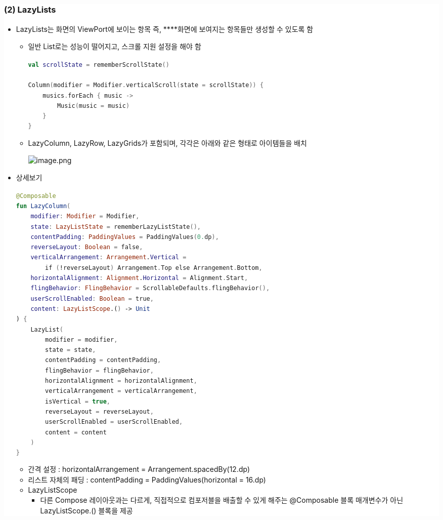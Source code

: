 
### (2) LazyLists

- LazyLists는 화면의 ViewPort에 보이는 항목 즉, ****화면에 보여지는 항목들만 생성할 수 있도록 함
    - 일반 List로는 성능이 떨어지고, 스크롤 지원 설정을 해야 함

        ```kotlin
        val scrollState = rememberScrollState()
        
        Column(modifier = Modifier.verticalScroll(state = scrollState)) {
            musics.forEach { music ->
                Music(music = music)
            }
        }
        ```

    - LazyColumn, LazyRow, LazyGrids가 포함되며, 각각은 아래와 같은 형태로 아이템들을 배치

      ![image.png](https://prod-files-secure.s3.us-west-2.amazonaws.com/edfd69d1-6c01-4d0c-9269-1bae8a4e3915/51120965-f402-4f92-9784-bfeb18c4f449/image.png)


- 상세보기

    ```kotlin
    @Composable
    fun LazyColumn(
        modifier: Modifier = Modifier,
        state: LazyListState = rememberLazyListState(),
        contentPadding: PaddingValues = PaddingValues(0.dp),
        reverseLayout: Boolean = false,
        verticalArrangement: Arrangement.Vertical =
            if (!reverseLayout) Arrangement.Top else Arrangement.Bottom,
        horizontalAlignment: Alignment.Horizontal = Alignment.Start,
        flingBehavior: FlingBehavior = ScrollableDefaults.flingBehavior(),
        userScrollEnabled: Boolean = true,
        content: LazyListScope.() -> Unit
    ) {
        LazyList(
            modifier = modifier,
            state = state,
            contentPadding = contentPadding,
            flingBehavior = flingBehavior,
            horizontalAlignment = horizontalAlignment,
            verticalArrangement = verticalArrangement,
            isVertical = true,
            reverseLayout = reverseLayout,
            userScrollEnabled = userScrollEnabled,
            content = content
        )
    }
    ```

    - 간격 설정 : horizontalArrangement = Arrangement.spacedBy(12.dp)
    - 리스트 자체의 패딩 : contentPadding = PaddingValues(horizontal = 16.dp)
    - LazyListScope
        - 다른 Compose 레이아웃과는 다르게, 직접적으로 컴포저블을 배출할 수 있게 해주는 @Composable 블록 매개변수가 아닌 LazyListScope.() 블록을 제공
